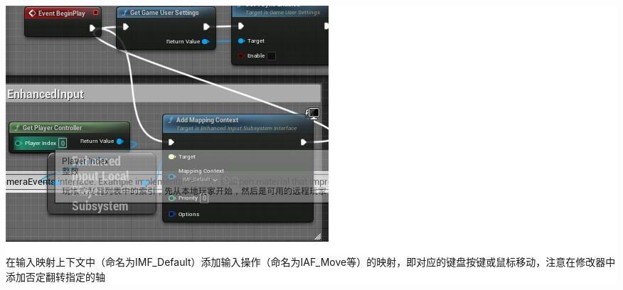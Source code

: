 ![](pic3/1.5.jpg)

在输入映射上下文中（命名为IMF_Default）添加输入操作（命名为IAF_Move等）的映射，即对应的键盘按键或鼠标移动，注意在修改器中添加否定翻转指定的轴
